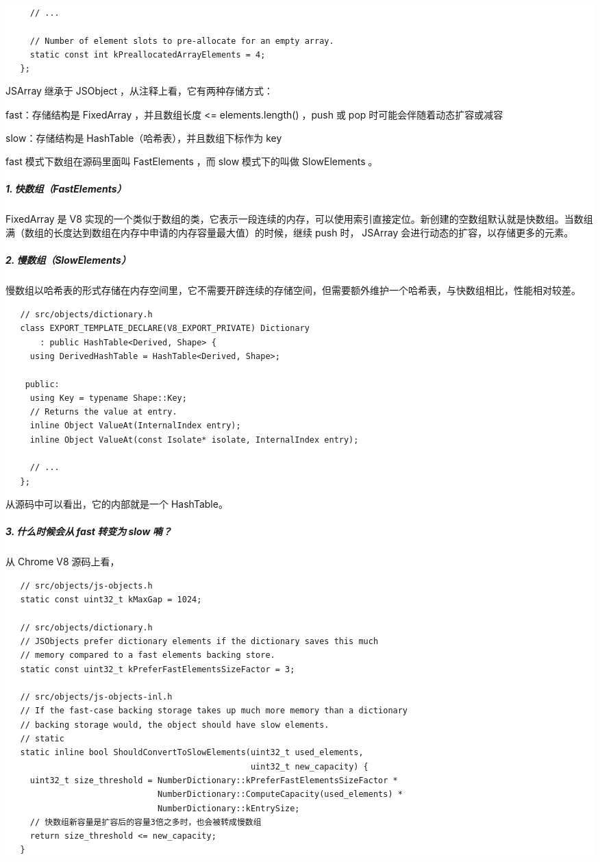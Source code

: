          // ...
          
         // Number of element slots to pre-allocate for an empty array.
         static const int kPreallocatedArrayElements = 4;
       };
       
   JSArray 继承于 JSObject ，从注释上看，它有两种存储方式：
   
   fast：存储结构是 FixedArray ，并且数组长度 <= elements.length() ，push 或 pop 时可能会伴随着动态扩容或减容
   
   slow：存储结构是 HashTable（哈希表），并且数组下标作为 key
   
   fast 模式下数组在源码里面叫 FastElements ，而 slow 模式下的叫做 SlowElements 。
   
##### 1. 快数组（FastElements）
   FixedArray 是 V8 实现的一个类似于数组的类，它表示一段连续的内存，可以使用索引直接定位。新创建的空数组默认就是快数组。当数组满（数组的长度达到数组在内存中申请的内存容量最大值）的时候，继续 push 时， JSArray 会进行动态的扩容，以存储更多的元素。
   
##### 2. 慢数组（SlowElements）
   
   慢数组以哈希表的形式存储在内存空间里，它不需要开辟连续的存储空间，但需要额外维护一个哈希表，与快数组相比，性能相对较差。
   
       // src/objects/dictionary.h
       class EXPORT_TEMPLATE_DECLARE(V8_EXPORT_PRIVATE) Dictionary
           : public HashTable<Derived, Shape> {
         using DerivedHashTable = HashTable<Derived, Shape>;
       
        public:
         using Key = typename Shape::Key;
         // Returns the value at entry.
         inline Object ValueAt(InternalIndex entry);
         inline Object ValueAt(const Isolate* isolate, InternalIndex entry);
         
         // ...
       };
       
   从源码中可以看出，它的内部就是一个 HashTable。
   
##### 3. 什么时候会从 fast 转变为 slow 喃？
   
   从 Chrome V8 源码上看，
   
       // src/objects/js-objects.h
       static const uint32_t kMaxGap = 1024;
       
       // src/objects/dictionary.h
       // JSObjects prefer dictionary elements if the dictionary saves this much
       // memory compared to a fast elements backing store.
       static const uint32_t kPreferFastElementsSizeFactor = 3;
       
       // src/objects/js-objects-inl.h
       // If the fast-case backing storage takes up much more memory than a dictionary
       // backing storage would, the object should have slow elements.
       // static
       static inline bool ShouldConvertToSlowElements(uint32_t used_elements,
                                                      uint32_t new_capacity) {
         uint32_t size_threshold = NumberDictionary::kPreferFastElementsSizeFactor *
                                   NumberDictionary::ComputeCapacity(used_elements) *
                                   NumberDictionary::kEntrySize;
         // 快数组新容量是扩容后的容量3倍之多时，也会被转成慢数组
         return size_threshold <= new_capacity;
       }
       